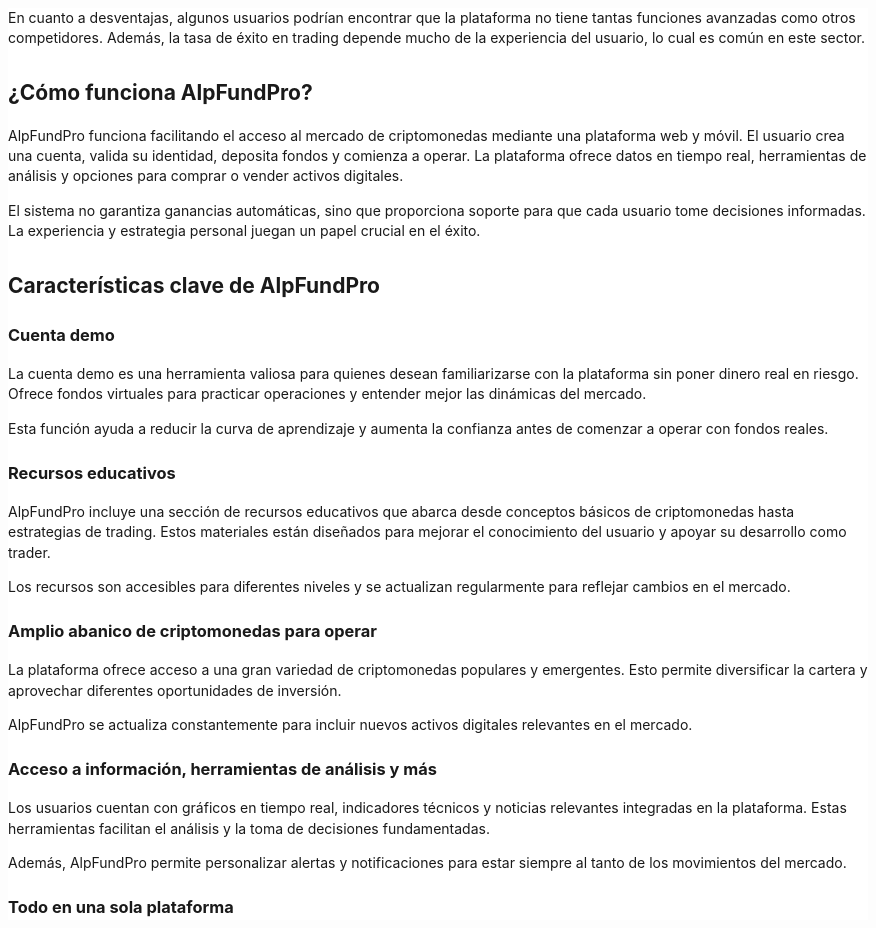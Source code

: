 En cuanto a desventajas, algunos usuarios podrían encontrar que la plataforma no tiene tantas funciones avanzadas como otros competidores. Además, la tasa de éxito en trading depende mucho de la experiencia del usuario, lo cual es común en este sector.

## ¿Cómo funciona AlpFundPro?

AlpFundPro funciona facilitando el acceso al mercado de criptomonedas mediante una plataforma web y móvil. El usuario crea una cuenta, valida su identidad, deposita fondos y comienza a operar. La plataforma ofrece datos en tiempo real, herramientas de análisis y opciones para comprar o vender activos digitales.

El sistema no garantiza ganancias automáticas, sino que proporciona soporte para que cada usuario tome decisiones informadas. La experiencia y estrategia personal juegan un papel crucial en el éxito.

## Características clave de AlpFundPro

### Cuenta demo

La cuenta demo es una herramienta valiosa para quienes desean familiarizarse con la plataforma sin poner dinero real en riesgo. Ofrece fondos virtuales para practicar operaciones y entender mejor las dinámicas del mercado.

Esta función ayuda a reducir la curva de aprendizaje y aumenta la confianza antes de comenzar a operar con fondos reales.

### Recursos educativos

AlpFundPro incluye una sección de recursos educativos que abarca desde conceptos básicos de criptomonedas hasta estrategias de trading. Estos materiales están diseñados para mejorar el conocimiento del usuario y apoyar su desarrollo como trader.

Los recursos son accesibles para diferentes niveles y se actualizan regularmente para reflejar cambios en el mercado.

### Amplio abanico de criptomonedas para operar

La plataforma ofrece acceso a una gran variedad de criptomonedas populares y emergentes. Esto permite diversificar la cartera y aprovechar diferentes oportunidades de inversión.

AlpFundPro se actualiza constantemente para incluir nuevos activos digitales relevantes en el mercado.

### Acceso a información, herramientas de análisis y más

Los usuarios cuentan con gráficos en tiempo real, indicadores técnicos y noticias relevantes integradas en la plataforma. Estas herramientas facilitan el análisis y la toma de decisiones fundamentadas.

Además, AlpFundPro permite personalizar alertas y notificaciones para estar siempre al tanto de los movimientos del mercado.

### Todo en una sola plataforma
